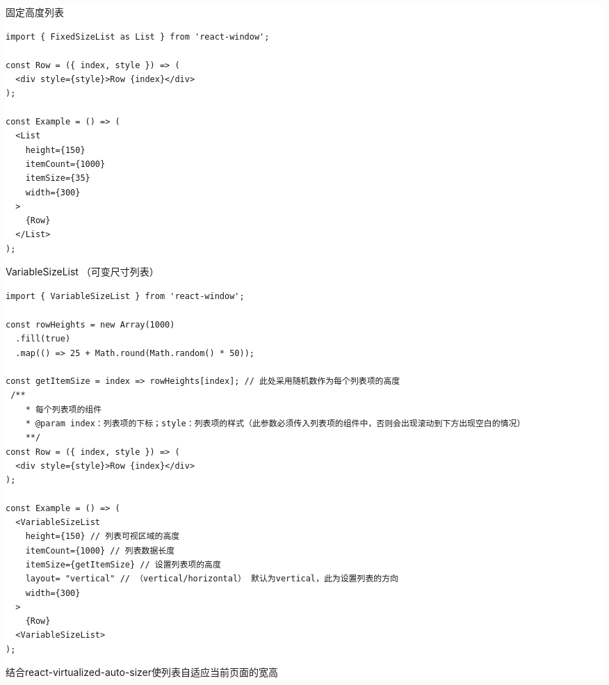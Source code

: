 固定高度列表

```react
import { FixedSizeList as List } from 'react-window';

const Row = ({ index, style }) => (
  <div style={style}>Row {index}</div>
);

const Example = () => (
  <List
    height={150}
    itemCount={1000}
    itemSize={35}
    width={300}
  >
    {Row}
  </List>
);
```

VariableSizeList （可变尺寸列表）

```react
import { VariableSizeList } from 'react-window';
 
const rowHeights = new Array(1000)
  .fill(true)
  .map(() => 25 + Math.round(Math.random() * 50));
 
const getItemSize = index => rowHeights[index]; // 此处采用随机数作为每个列表项的高度
 /** 
    * 每个列表项的组件
    * @param index：列表项的下标；style：列表项的样式（此参数必须传入列表项的组件中，否则会出现滚动到下方出现空白的情况）
    **/ 
const Row = ({ index, style }) => (
  <div style={style}>Row {index}</div>
);
 
const Example = () => (
  <VariableSizeList
    height={150} // 列表可视区域的高度
    itemCount={1000} // 列表数据长度
    itemSize={getItemSize} // 设置列表项的高度
    layout= "vertical" // （vertical/horizontal） 默认为vertical，此为设置列表的方向
    width={300}
  >
    {Row}
  <VariableSizeList>
);
```

结合react-virtualized-auto-sizer使列表自适应当前页面的宽高
